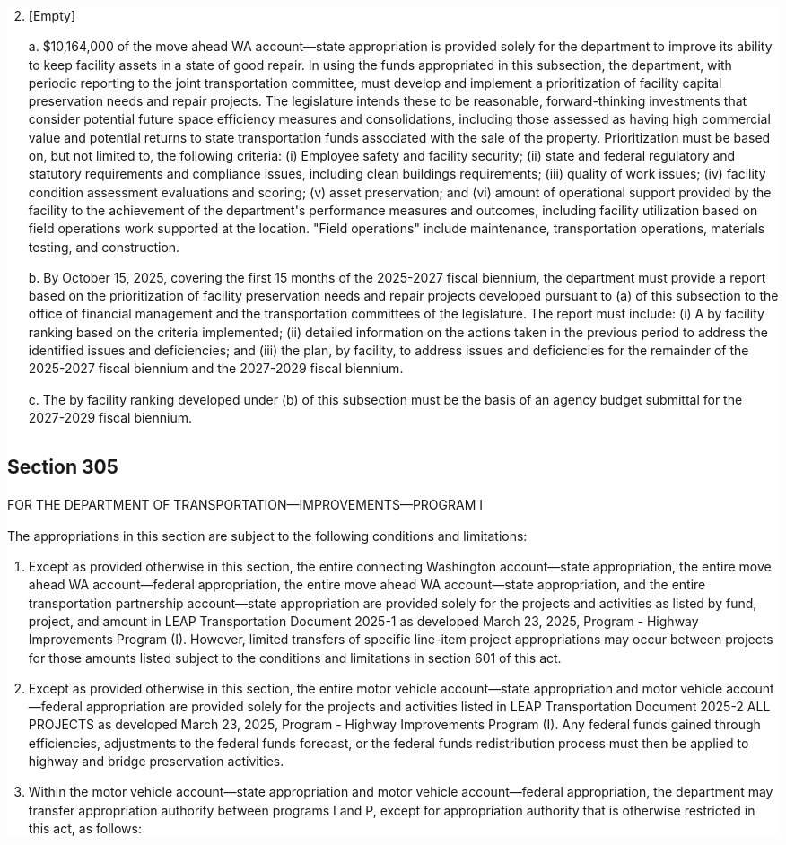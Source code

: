 2. [Empty]

    a. $10,164,000 of the move ahead WA account—state appropriation is provided solely for the department to improve its ability to keep facility assets in a state of good repair. In using the funds appropriated in this subsection, the department, with periodic reporting to the joint transportation committee, must develop and implement a prioritization of facility capital preservation needs and repair projects. The legislature intends these to be reasonable, forward-thinking investments that consider potential future space efficiency measures and consolidations, including those assessed as having high commercial value and potential returns to state transportation funds associated with the sale of the property. Prioritization must be based on, but not limited to, the following criteria: (i) Employee safety and facility security; (ii) state and federal regulatory and statutory requirements and compliance issues, including clean buildings requirements; (iii) quality of work issues; (iv) facility condition assessment evaluations and scoring; (v) asset preservation; and (vi) amount of operational support provided by the facility to the achievement of the department's performance measures and outcomes, including facility utilization based on field operations work supported at the location. "Field operations" include maintenance, transportation operations, materials testing, and construction.

    b. By October 15, 2025, covering the first 15 months of the 2025-2027 fiscal biennium, the department must provide a report based on the prioritization of facility preservation needs and repair projects developed pursuant to (a) of this subsection to the office of financial management and the transportation committees of the legislature. The report must include: (i) A by facility ranking based on the criteria implemented; (ii) detailed information on the actions taken in the previous period to address the identified issues and deficiencies; and (iii) the plan, by facility, to address issues and deficiencies for the remainder of the 2025-2027 fiscal biennium and the 2027-2029 fiscal biennium.

    c. The by facility ranking developed under (b) of this subsection must be the basis of an agency budget submittal for the 2027-2029 fiscal biennium.

## Section 305
FOR THE DEPARTMENT OF TRANSPORTATION—IMPROVEMENTS—PROGRAM I

The appropriations in this section are subject to the following conditions and limitations:

1. Except as provided otherwise in this section, the entire connecting Washington account—state appropriation, the entire move ahead WA account—federal appropriation, the entire move ahead WA account—state appropriation, and the entire transportation partnership account—state appropriation are provided solely for the projects and activities as listed by fund, project, and amount in LEAP Transportation Document 2025-1 as developed March 23, 2025, Program - Highway Improvements Program (I). However, limited transfers of specific line-item project appropriations may occur between projects for those amounts listed subject to the conditions and limitations in section 601 of this act.

2. Except as provided otherwise in this section, the entire motor vehicle account—state appropriation and motor vehicle account—federal appropriation are provided solely for the projects and activities listed in LEAP Transportation Document 2025-2 ALL PROJECTS as developed March 23, 2025, Program - Highway Improvements Program (I). Any federal funds gained through efficiencies, adjustments to the federal funds forecast, or the federal funds redistribution process must then be applied to highway and bridge preservation activities.

3. Within the motor vehicle account—state appropriation and motor vehicle account—federal appropriation, the department may transfer appropriation authority between programs I and P, except for appropriation authority that is otherwise restricted in this act, as follows:
